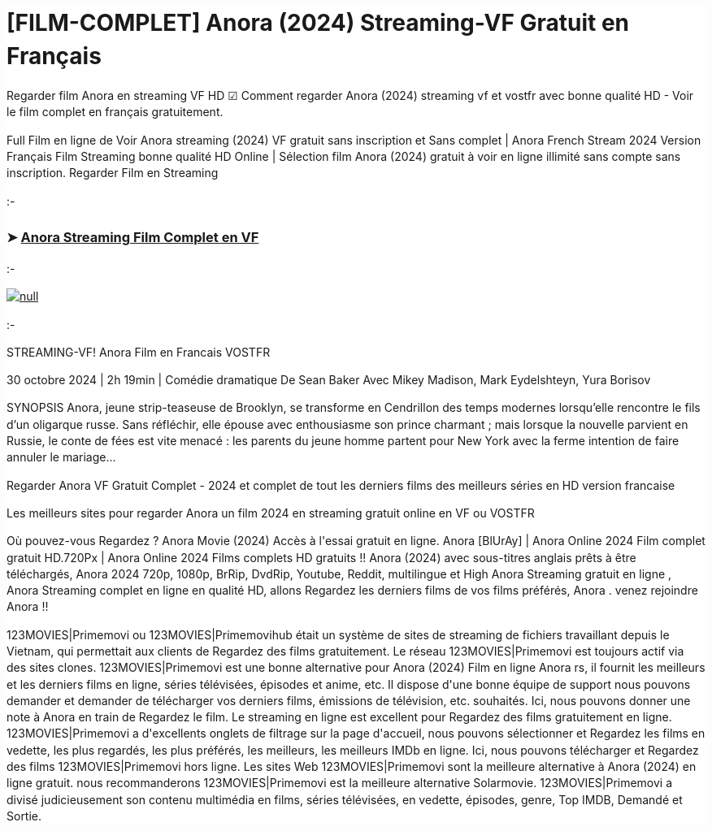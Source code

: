 # [FILM-COMPLET] Anora (2024) Streaming-VF Gratuit en Français

Regarder film Anora en streaming VF HD ☑ Comment regarder Anora (2024) streaming vf et vostfr avec bonne qualité HD - Voir le film complet en français gratuitement.

Full Film en ligne de Voir Anora streaming (2024) VF gratuit sans inscription et Sans complet | Anora French Stream 2024 Version Français Film Streaming bonne qualité HD Online | Sélection film Anora (2024) gratuit à voir en ligne illimité sans compte sans inscription. Regarder Film en Streaming

:-

### ➤ [Anora Streaming Film Complet en VF](https://t.co/Qsx4SDM1eJ)

:-

[![null](https://static.wixstatic.com/media/855a25_043b5abeb4ae4d35ac003198e7fe56ed~mv2.gif)](https://t.co/Qsx4SDM1eJ)

:-

STREAMING-VF! Anora Film en Francais VOSTFR

30 octobre 2024 | 2h 19min | Comédie dramatique
De Sean Baker
Avec Mikey Madison, Mark Eydelshteyn, Yura Borisov

SYNOPSIS
Anora, jeune strip-teaseuse de Brooklyn, se transforme en Cendrillon des temps modernes lorsqu’elle rencontre le fils d’un oligarque russe.
Sans réfléchir, elle épouse avec enthousiasme son prince charmant ; mais lorsque la nouvelle parvient en Russie, le conte de fées est vite menacé : les parents du jeune homme partent pour New York avec la ferme intention de faire annuler le mariage...


Regarder Anora VF Gratuit Complet - 2024 et complet de tout les derniers films des meilleurs séries en HD version francaise

Les meilleurs sites pour regarder Anora un film 2024 en streaming gratuit online en VF ou VOSTFR

Où pouvez-vous Regardez ? Anora Movie (2024) Accès à l'essai gratuit en ligne. Anora [BlUrAy] | Anora Online 2024 Film complet gratuit HD.720Px | Anora Online 2024 Films complets HD gratuits !! Anora (2024) avec sous-titres anglais prêts à être téléchargés, Anora 2024 720p, 1080p, BrRip, DvdRip, Youtube, Reddit, multilingue et High Anora Streaming gratuit en ligne , Anora Streaming complet en ligne en qualité HD, allons Regardez les derniers films de vos films préférés, Anora . venez rejoindre Anora !!

123MOVIES|Primemovi ou 123MOVIES|Primemovihub était un système de sites de streaming de fichiers travaillant depuis le Vietnam, qui permettait aux clients de Regardez des films gratuitement. Le réseau 123MOVIES|Primemovi est toujours actif via des sites clones. 123MOVIES|Primemovi est une bonne alternative pour Anora (2024) Film en ligne Anora rs, il fournit les meilleurs et les derniers films en ligne, séries télévisées, épisodes et anime, etc. Il dispose d'une bonne équipe de support nous pouvons demander et demander de télécharger vos derniers films, émissions de télévision, etc. souhaités. Ici, nous pouvons donner une note à Anora en train de Regardez le film. Le streaming en ligne est excellent pour Regardez des films gratuitement en ligne. 123MOVIES|Primemovi a d'excellents onglets de filtrage sur la page d'accueil, nous pouvons sélectionner et Regardez les films en vedette, les plus regardés, les plus préférés, les meilleurs, les meilleurs IMDb en ligne. Ici, nous pouvons télécharger et Regardez des films 123MOVIES|Primemovi hors ligne. Les sites Web 123MOVIES|Primemovi sont la meilleure alternative à Anora (2024) en ligne gratuit. nous recommanderons 123MOVIES|Primemovi est la meilleure alternative Solarmovie. 123MOVIES|Primemovi a divisé judicieusement son contenu multimédia en films, séries télévisées, en vedette, épisodes, genre, Top IMDB, Demandé et Sortie.
